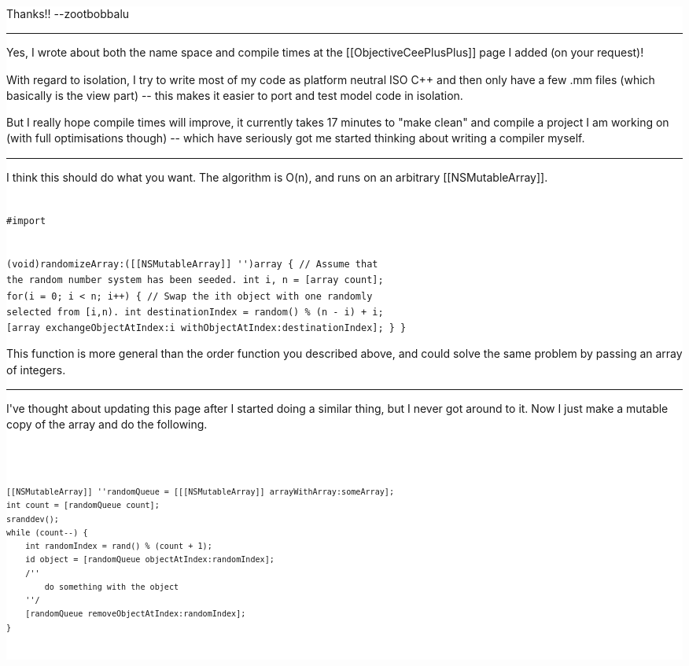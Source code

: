 
Thanks!!
--zootbobbalu

---

Yes, I wrote about both the name space and compile times at the [[ObjectiveCeePlusPlus]] page I added (on your request)!

With regard to isolation, I try to write most of my code as platform neutral ISO C++ and then only have a few .mm files (which basically is the view part) -- this makes it easier to port and test model code in isolation.

But I really hope compile times will improve, it currently takes 17 minutes to "make clean" and compile a project I am working on (with full optimisations though) -- which have seriously got me started thinking about writing a compiler myself.

----

I think this should do what you want.  The algorithm is O(n), and runs on an arbitrary [[NSMutableArray]].

<code>
#import <Cocoa/Cocoa.h>

(void)randomizeArray:([[NSMutableArray]] '')array
{
	// Assume that the random number system has been seeded.
	int i, n = [array count];
	for(i = 0; i < n; i++) {
		// Swap the ith object with one randomly selected from [i,n).
		int destinationIndex = random() % (n - i) + i;
		[array exchangeObjectAtIndex:i withObjectAtIndex:destinationIndex];
	}
}
</code>

This function is more general than the order function you described above, and could solve the same problem by passing an array of integers.

----

I've thought about updating this page after I started doing a similar thing, but I never got around to it. 
Now I just make a mutable copy of the array and do the following.

<code>

	[[NSMutableArray]] ''randomQueue = [[[NSMutableArray]] arrayWithArray:someArray];
	int count = [randomQueue count];
	sranddev();
	while (count--) {
		int randomIndex = rand() % (count + 1);
		id object = [randomQueue objectAtIndex:randomIndex];
		/'' 
			do something with the object
		''/
		[randomQueue removeObjectAtIndex:randomIndex];
	}
</code>
